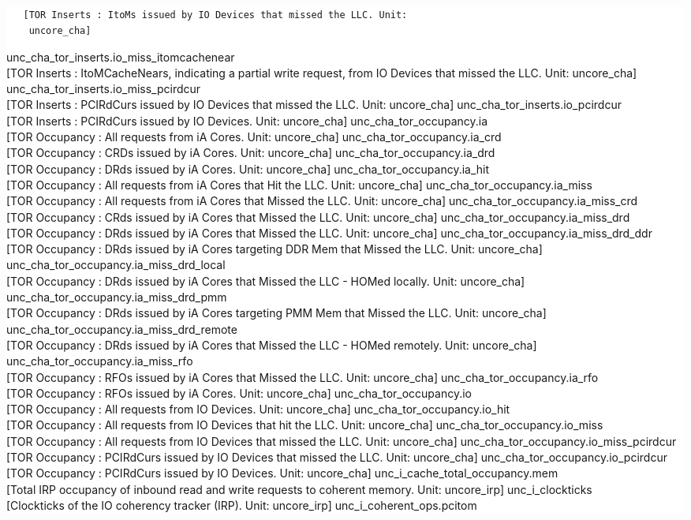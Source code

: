        [TOR Inserts : ItoMs issued by IO Devices that missed the LLC. Unit:
        uncore_cha]
  unc_cha_tor_inserts.io_miss_itomcachenear         
       [TOR Inserts : ItoMCacheNears, indicating a partial write request, from
        IO Devices that missed the LLC. Unit: uncore_cha]
  unc_cha_tor_inserts.io_miss_pcirdcur              
       [TOR Inserts : PCIRdCurs issued by IO Devices that missed the LLC.
        Unit: uncore_cha]
  unc_cha_tor_inserts.io_pcirdcur                   
       [TOR Inserts : PCIRdCurs issued by IO Devices. Unit: uncore_cha]
  unc_cha_tor_occupancy.ia                          
       [TOR Occupancy : All requests from iA Cores. Unit: uncore_cha]
  unc_cha_tor_occupancy.ia_crd                      
       [TOR Occupancy : CRDs issued by iA Cores. Unit: uncore_cha]
  unc_cha_tor_occupancy.ia_drd                      
       [TOR Occupancy : DRds issued by iA Cores. Unit: uncore_cha]
  unc_cha_tor_occupancy.ia_hit                      
       [TOR Occupancy : All requests from iA Cores that Hit the LLC. Unit:
        uncore_cha]
  unc_cha_tor_occupancy.ia_miss                     
       [TOR Occupancy : All requests from iA Cores that Missed the LLC. Unit:
        uncore_cha]
  unc_cha_tor_occupancy.ia_miss_crd                 
       [TOR Occupancy : CRds issued by iA Cores that Missed the LLC. Unit:
        uncore_cha]
  unc_cha_tor_occupancy.ia_miss_drd                 
       [TOR Occupancy : DRds issued by iA Cores that Missed the LLC. Unit:
        uncore_cha]
  unc_cha_tor_occupancy.ia_miss_drd_ddr             
       [TOR Occupancy : DRds issued by iA Cores targeting DDR Mem that Missed
        the LLC. Unit: uncore_cha]
  unc_cha_tor_occupancy.ia_miss_drd_local           
       [TOR Occupancy : DRds issued by iA Cores that Missed the LLC - HOMed
        locally. Unit: uncore_cha]
  unc_cha_tor_occupancy.ia_miss_drd_pmm             
       [TOR Occupancy : DRds issued by iA Cores targeting PMM Mem that Missed
        the LLC. Unit: uncore_cha]
  unc_cha_tor_occupancy.ia_miss_drd_remote          
       [TOR Occupancy : DRds issued by iA Cores that Missed the LLC - HOMed
        remotely. Unit: uncore_cha]
  unc_cha_tor_occupancy.ia_miss_rfo                 
       [TOR Occupancy : RFOs issued by iA Cores that Missed the LLC. Unit:
        uncore_cha]
  unc_cha_tor_occupancy.ia_rfo                      
       [TOR Occupancy : RFOs issued by iA Cores. Unit: uncore_cha]
  unc_cha_tor_occupancy.io                          
       [TOR Occupancy : All requests from IO Devices. Unit: uncore_cha]
  unc_cha_tor_occupancy.io_hit                      
       [TOR Occupancy : All requests from IO Devices that hit the LLC. Unit:
        uncore_cha]
  unc_cha_tor_occupancy.io_miss                     
       [TOR Occupancy : All requests from IO Devices that missed the LLC.
        Unit: uncore_cha]
  unc_cha_tor_occupancy.io_miss_pcirdcur            
       [TOR Occupancy : PCIRdCurs issued by IO Devices that missed the LLC.
        Unit: uncore_cha]
  unc_cha_tor_occupancy.io_pcirdcur                 
       [TOR Occupancy : PCIRdCurs issued by IO Devices. Unit: uncore_cha]
  unc_i_cache_total_occupancy.mem                   
       [Total IRP occupancy of inbound read and write requests to coherent
        memory. Unit: uncore_irp]
  unc_i_clockticks                                  
       [Clockticks of the IO coherency tracker (IRP). Unit: uncore_irp]
  unc_i_coherent_ops.pcitom                         